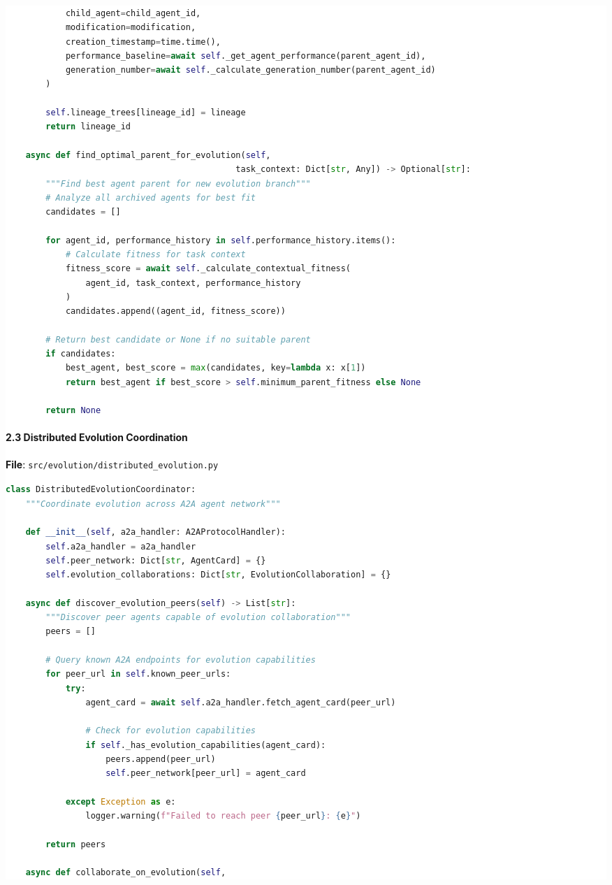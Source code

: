 ```python
            child_agent=child_agent_id,
            modification=modification,
            creation_timestamp=time.time(),
            performance_baseline=await self._get_agent_performance(parent_agent_id),
            generation_number=await self._calculate_generation_number(parent_agent_id)
        )
        
        self.lineage_trees[lineage_id] = lineage
        return lineage_id
    
    async def find_optimal_parent_for_evolution(self, 
                                              task_context: Dict[str, Any]) -> Optional[str]:
        """Find best agent parent for new evolution branch"""
        # Analyze all archived agents for best fit
        candidates = []
        
        for agent_id, performance_history in self.performance_history.items():
            # Calculate fitness for task context
            fitness_score = await self._calculate_contextual_fitness(
                agent_id, task_context, performance_history
            )
            candidates.append((agent_id, fitness_score))
        
        # Return best candidate or None if no suitable parent
        if candidates:
            best_agent, best_score = max(candidates, key=lambda x: x[1])
            return best_agent if best_score > self.minimum_parent_fitness else None
        
        return None
```

#### 2.3 Distributed Evolution Coordination

**File**: `src/evolution/distributed_evolution.py`
```python
class DistributedEvolutionCoordinator:
    """Coordinate evolution across A2A agent network"""
    
    def __init__(self, a2a_handler: A2AProtocolHandler):
        self.a2a_handler = a2a_handler
        self.peer_network: Dict[str, AgentCard] = {}
        self.evolution_collaborations: Dict[str, EvolutionCollaboration] = {}
    
    async def discover_evolution_peers(self) -> List[str]:
        """Discover peer agents capable of evolution collaboration"""
        peers = []
        
        # Query known A2A endpoints for evolution capabilities
        for peer_url in self.known_peer_urls:
            try:
                agent_card = await self.a2a_handler.fetch_agent_card(peer_url)
                
                # Check for evolution capabilities
                if self._has_evolution_capabilities(agent_card):
                    peers.append(peer_url)
                    self.peer_network[peer_url] = agent_card
                    
            except Exception as e:
                logger.warning(f"Failed to reach peer {peer_url}: {e}")
        
        return peers
    
    async def collaborate_on_evolution(self, 
```